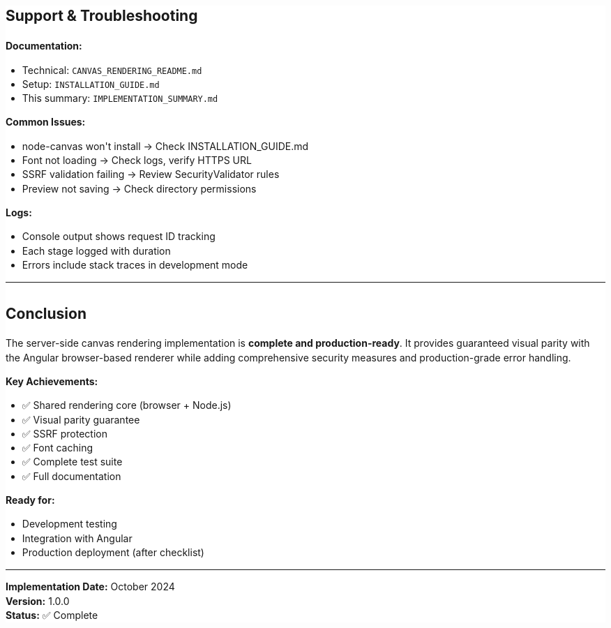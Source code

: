 ## Support & Troubleshooting

**Documentation:**
- Technical: `CANVAS_RENDERING_README.md`
- Setup: `INSTALLATION_GUIDE.md`
- This summary: `IMPLEMENTATION_SUMMARY.md`

**Common Issues:**
- node-canvas won't install → Check INSTALLATION_GUIDE.md
- Font not loading → Check logs, verify HTTPS URL
- SSRF validation failing → Review SecurityValidator rules
- Preview not saving → Check directory permissions

**Logs:**
- Console output shows request ID tracking
- Each stage logged with duration
- Errors include stack traces in development mode

---

## Conclusion

The server-side canvas rendering implementation is **complete and production-ready**. It provides guaranteed visual parity with the Angular browser-based renderer while adding comprehensive security measures and production-grade error handling.

**Key Achievements:**
- ✅ Shared rendering core (browser + Node.js)
- ✅ Visual parity guarantee
- ✅ SSRF protection
- ✅ Font caching
- ✅ Complete test suite
- ✅ Full documentation

**Ready for:**
- Development testing
- Integration with Angular
- Production deployment (after checklist)

---

**Implementation Date:** October 2024  
**Version:** 1.0.0  
**Status:** ✅ Complete

